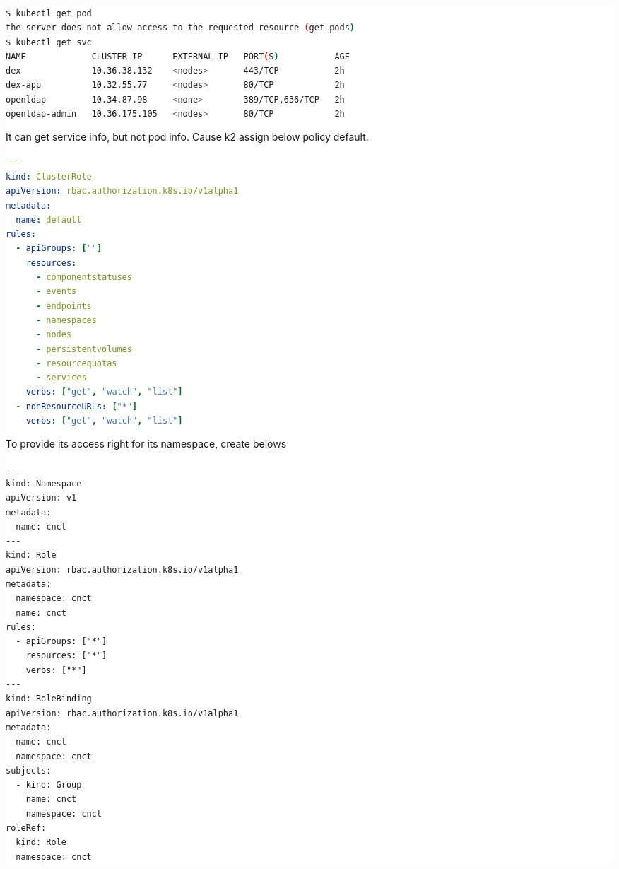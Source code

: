 ```bash
$ kubectl get pod
the server does not allow access to the requested resource (get pods)
$ kubectl get svc
NAME             CLUSTER-IP      EXTERNAL-IP   PORT(S)           AGE
dex              10.36.38.132    <nodes>       443/TCP           2h
dex-app          10.32.55.77     <nodes>       80/TCP            2h
openldap         10.34.87.98     <none>        389/TCP,636/TCP   2h
openldap-admin   10.36.175.105   <nodes>       80/TCP            2h
```

It can get service info, but not pod info.
Cause k2 assign below policy default.

```yaml
---
kind: ClusterRole
apiVersion: rbac.authorization.k8s.io/v1alpha1
metadata:
  name: default
rules:
  - apiGroups: [""]
    resources:
      - componentstatuses
      - events
      - endpoints
      - namespaces
      - nodes
      - persistentvolumes
      - resourcequotas
      - services
    verbs: ["get", "watch", "list"]
  - nonResourceURLs: ["*"]
    verbs: ["get", "watch", "list"]
```

To provide its access right for its namespace, create belows
```
---
kind: Namespace
apiVersion: v1
metadata:
  name: cnct
---
kind: Role
apiVersion: rbac.authorization.k8s.io/v1alpha1
metadata:
  namespace: cnct
  name: cnct
rules:
  - apiGroups: ["*"]
    resources: ["*"]
    verbs: ["*"]
---
kind: RoleBinding
apiVersion: rbac.authorization.k8s.io/v1alpha1
metadata:
  name: cnct
  namespace: cnct
subjects:
  - kind: Group
    name: cnct
    namespace: cnct
roleRef:
  kind: Role
  namespace: cnct
```